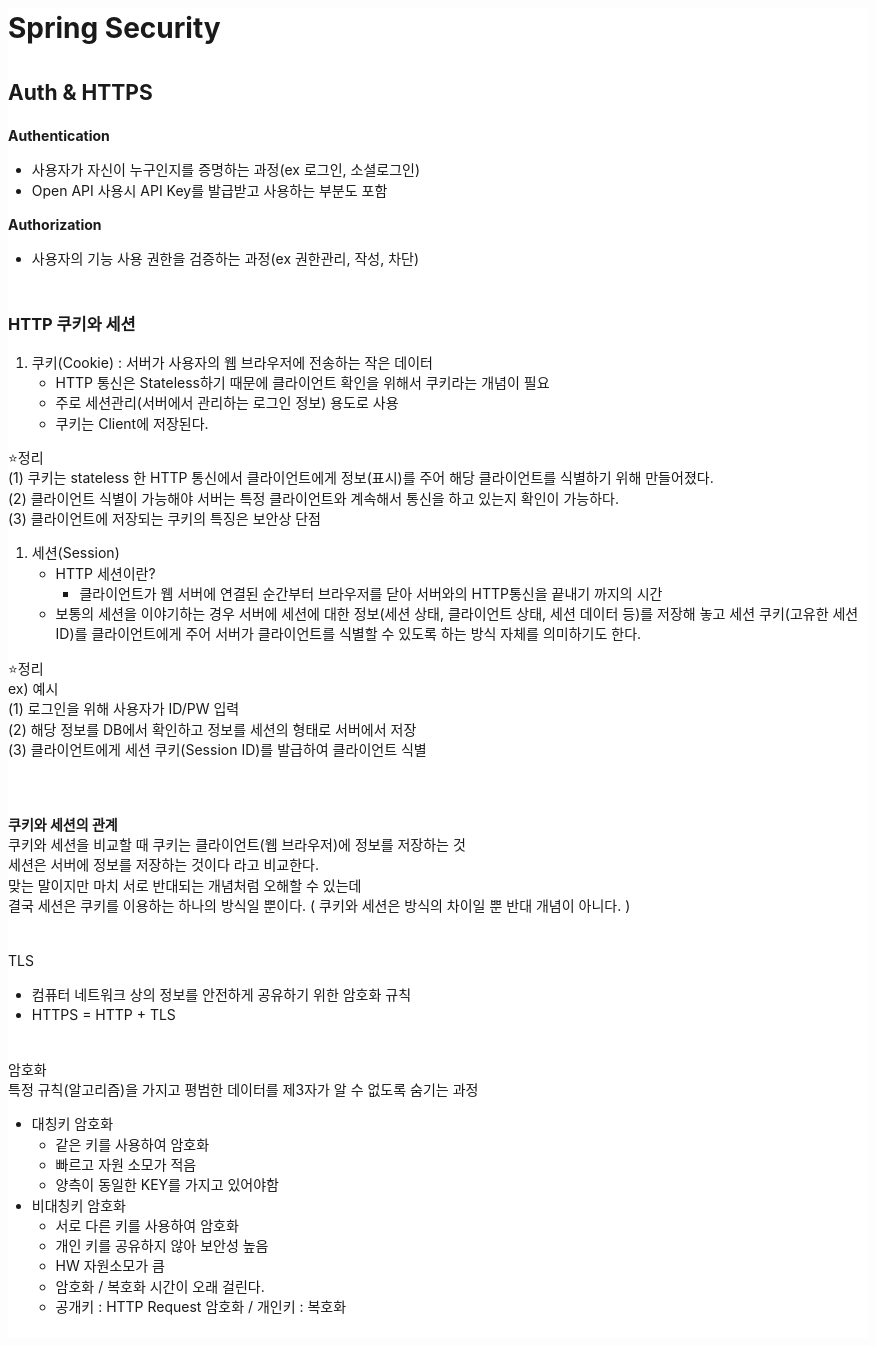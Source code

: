 # Spring Security

## Auth & HTTPS  

**Authentication**
- 사용자가 자신이 누구인지를 증명하는 과정(ex 로그인, 소셜로그인)
- Open API 사용시 API Key를 발급받고 사용하는 부분도 포함

**Authorization**
- 사용자의 기능 사용 권한을 검증하는 과정(ex 권한관리, 작성, 차단)
<br><br>

### HTTP 쿠키와 세션
1. 쿠키(Cookie) : 서버가 사용자의 웹 브라우저에 전송하는 작은 데이터
    - HTTP 통신은 Stateless하기 때문에 클라이언트 확인을 위해서 쿠키라는 개념이 필요
    - 주로 세션관리(서버에서 관리하는 로그인 정보) 용도로 사용
    - 쿠키는 Client에 저장된다.  

⭐️정리  
(1) 쿠키는 stateless 한 HTTP 통신에서 클라이언트에게 정보(표시)를 주어 해당 클라이언트를 식별하기 위해 만들어졌다.  
(2) 클라이언트 식별이 가능해야 서버는 특정 클라이언트와 계속해서 통신을 하고 있는지 확인이 가능하다.  
(3) 클라이언트에 저장되는 쿠키의 특징은 보안상 단점

1. 세션(Session)
    - HTTP 세션이란?
        - 클라이언트가 웹 서버에 연결된 순간부터 브라우저를 닫아 서버와의 HTTP통신을 끝내기 까지의 시간
    - 보통의 세션을 이야기하는 경우 서버에 세션에 대한 정보(세션 상태, 클라이언트 상태, 세션 데이터 등)를 저장해 놓고 세션 쿠키(고유한 세션 ID)를 클라이언트에게 주어 서버가 클라이언트를 식별할 수 있도록 하는 방식 자체를 의미하기도 한다.

⭐️정리  
ex) 예시  
(1) 로그인을 위해 사용자가 ID/PW 입력  
(2) 해당 정보를 DB에서 확인하고 정보를 세션의 형태로 서버에서 저장  
(3) 클라이언트에게 세션 쿠키(Session ID)를 발급하여 클라이언트 식별  
<br><br>

**쿠키와 세션의 관계**  
쿠키와 세션을 비교할 때 쿠키는 클라이언트(웹 브라우저)에 정보를 저장하는 것   
세션은 서버에 정보를 저장하는 것이다 라고 비교한다.   
맞는 말이지만 마치 서로 반대되는 개념처럼 오해할 수 있는데  
결국 세션은 쿠키를 이용하는 하나의 방식일 뿐이다. ( 쿠키와 세션은 방식의 차이일 뿐 반대 개념이 아니다. )
<br><br>

TLS
- 컴퓨터 네트워크 상의 정보를 안전하게 공유하기 위한 암호화 규칙
- HTTPS = HTTP + TLS
<br><br>

암호화  
특정 규칙(알고리즘)을 가지고 평범한 데이터를 제3자가 알 수 없도록 숨기는 과정
- 대칭키 암호화
  - 같은 키를 사용하여 암호화
  - 빠르고 자원 소모가 적음
  - 양측이 동일한 KEY를 가지고 있어야함
- 비대칭키 암호화
  - 서로 다른 키를 사용하여 암호화
  - 개인 키를 공유하지 않아 보안성 높음
  - HW 자원소모가 큼
  - 암호화 / 복호화 시간이 오래 걸린다.
  - 공개키 : HTTP Request 암호화 / 개인키 : 복호화 
<br><br>

